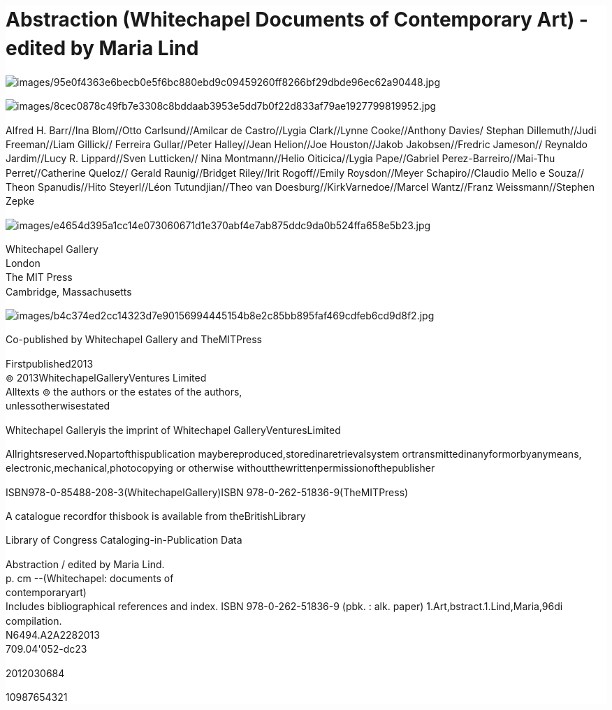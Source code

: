 # Abstraction (Whitechapel Documents of Contemporary Art) - edited by Maria Lind

![images/95e0f4363e6becb0e5f6bc880ebd9c09459260ff8266bf29dbde96ec62a90448.jpg](https://i.imgur.com/pwKwJFl.jpeg)  

![images/8cec0878c49fb7e3308c8bddaab3953e5dd7b0f22d833af79ae1927799819952.jpg](https://i.imgur.com/kgEgjis.jpeg)  

Alfred H. Barr//Ina Blom//Otto Carlsund//Amilcar de Castro//Lygia Clark//Lynne Cooke//Anthony Davies/ Stephan Dillemuth//Judi Freeman//Liam Gillick// Ferreira Gullar//Peter Halley//Jean Helion//Joe Houston//Jakob Jakobsen//Fredric Jameson// Reynaldo Jardim//Lucy R. Lippard//Sven Lutticken// Nina Montmann//Helio Oiticica//Lygia Pape//Gabriel Perez-Barreiro//Mai-Thu Perret//Catherine Queloz// Gerald Raunig//Bridget Riley//Irit Rogoff//Emily Roysdon//Meyer Schapiro//Claudio Mello e Souza// Theon Spanudis//Hito Steyerl//Léon Tutundjian//Theo van Doesburg//KirkVarnedoe//Marcel Wantz//Franz Weissmann//Stephen Zepke  

![images/e4654d395a1cc14e073060671d1e370abf4e7ab875ddc9da0b524ffa658e5b23.jpg](https://i.imgur.com/bfw6a7Z.jpeg)  

Whitechapel Gallery   
London   
The MIT Press   
Cambridge, Massachusetts  

![images/b4c374ed2cc14323d7e90156994445154b8e2c85bb895faf469cdfeb6cd9d8f2.jpg](https://i.imgur.com/QdIHEPS.jpeg)  

Co-published by Whitechapel Gallery and TheMITPress  

Firstpublished2013   
$\circledcirc$ 2013WhitechapelGalleryVentures Limited   
Alltexts $\circledcirc$ the authors or the estates of the authors,   
unlessotherwisestated  

Whitechapel Galleryis the imprint of Whitechapel GalleryVenturesLimited  

Allrightsreserved.Nopartofthispublication maybereproduced,storedinaretrievalsystem ortransmittedinanyformorbyanymeans, electronic,mechanical,photocopying or otherwise withoutthewrittenpermissionofthepublisher  

ISBN978-0-85488-208-3(WhitechapelGallery)ISBN 978-0-262-51836-9(TheMITPress)  

A catalogue recordfor thisbook is available from theBritishLibrary  

Library of Congress Cataloging-in-Publication Data  

Abstraction / edited by Maria Lind.   
p. cm --(Whitechapel: documents of   
contemporaryart)   
Includes bibliographical references and index. ISBN 978-0-262-51836-9 (pbk. : alk. paper) 1.Art,bstract.1.Lind,Maria,96di compilation.   
N6494.A2A2282013   
709.04'052-dc23  

2012030684  

10987654321  

